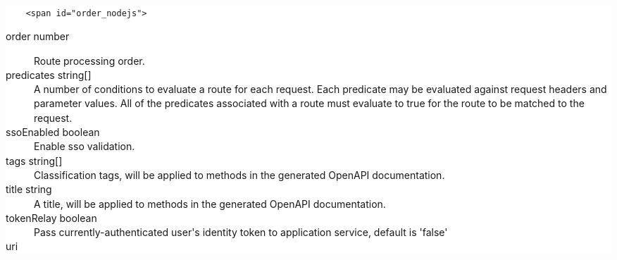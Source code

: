         <span id="order_nodejs">
<a data-swiftype-name="resource-property" data-swiftype-type="text" href="#order_nodejs" style="color: inherit; text-decoration: inherit;">order</a>
</span>
        <span class="property-indicator"></span>
        <span class="property-type">number</span>
    </dt>
    <dd>Route processing order.</dd><dt class="property-optional"
            title="Optional">
        <span id="predicates_nodejs">
<a data-swiftype-name="resource-property" data-swiftype-type="text" href="#predicates_nodejs" style="color: inherit; text-decoration: inherit;">predicates</a>
</span>
        <span class="property-indicator"></span>
        <span class="property-type">string[]</span>
    </dt>
    <dd>A number of conditions to evaluate a route for each request. Each predicate may be evaluated against request headers and parameter values. All of the predicates associated with a route must evaluate to true for the route to be matched to the request.</dd><dt class="property-optional"
            title="Optional">
        <span id="ssoenabled_nodejs">
<a data-swiftype-name="resource-property" data-swiftype-type="text" href="#ssoenabled_nodejs" style="color: inherit; text-decoration: inherit;">sso<wbr>Enabled</a>
</span>
        <span class="property-indicator"></span>
        <span class="property-type">boolean</span>
    </dt>
    <dd>Enable sso validation.</dd><dt class="property-optional"
            title="Optional">
        <span id="tags_nodejs">
<a data-swiftype-name="resource-property" data-swiftype-type="text" href="#tags_nodejs" style="color: inherit; text-decoration: inherit;">tags</a>
</span>
        <span class="property-indicator"></span>
        <span class="property-type">string[]</span>
    </dt>
    <dd>Classification tags, will be applied to methods in the generated OpenAPI documentation.</dd><dt class="property-optional"
            title="Optional">
        <span id="title_nodejs">
<a data-swiftype-name="resource-property" data-swiftype-type="text" href="#title_nodejs" style="color: inherit; text-decoration: inherit;">title</a>
</span>
        <span class="property-indicator"></span>
        <span class="property-type">string</span>
    </dt>
    <dd>A title, will be applied to methods in the generated OpenAPI documentation.</dd><dt class="property-optional"
            title="Optional">
        <span id="tokenrelay_nodejs">
<a data-swiftype-name="resource-property" data-swiftype-type="text" href="#tokenrelay_nodejs" style="color: inherit; text-decoration: inherit;">token<wbr>Relay</a>
</span>
        <span class="property-indicator"></span>
        <span class="property-type">boolean</span>
    </dt>
    <dd>Pass currently-authenticated user's identity token to application service, default is 'false'</dd><dt class="property-optional"
            title="Optional">
        <span id="uri_nodejs">
<a data-swiftype-name="resource-property" data-swiftype-type="text" href="#uri_nodejs" style="color: inherit; text-decoration: inherit;">uri</a>
</span>
        <span class="property-indicator"></span>